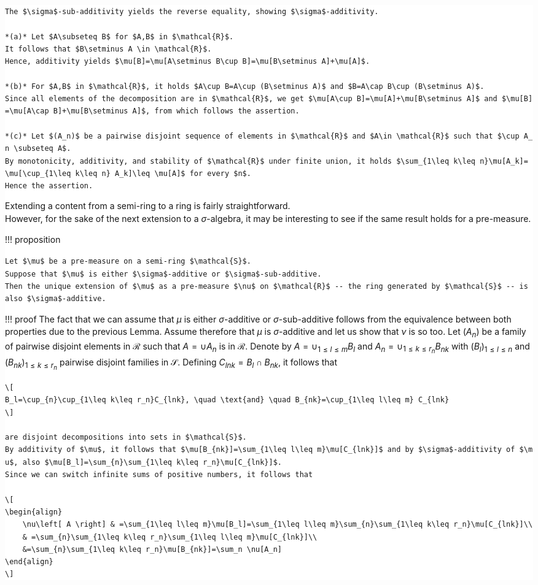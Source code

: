    The $\sigma$-sub-additivity yields the reverse equality, showing $\sigma$-additivity.

    *(a)* Let $A\subseteq B$ for $A,B$ in $\mathcal{R}$.
    It follows that $B\setminus A \in \mathcal{R}$.
    Hence, additivity yields $\mu[B]=\mu[A\setminus B\cup B]=\mu[B\setminus A]+\mu[A]$.

    *(b)* For $A,B$ in $\mathcal{R}$, it holds $A\cup B=A\cup (B\setminus A)$ and $B=A\cap B\cup (B\setminus A)$.
    Since all elements of the decomposition are in $\mathcal{R}$, we get $\mu[A\cup B]=\mu[A]+\mu[B\setminus A]$ and $\mu[B]=\mu[A\cap B]+\mu[B\setminus A]$, from which follows the assertion.

    *(c)* Let $(A_n)$ be a pairwise disjoint sequence of elements in $\mathcal{R}$ and $A\in \mathcal{R}$ such that $\cup A_n \subseteq A$.
    By monotonicity, additivity, and stability of $\mathcal{R}$ under finite union, it holds $\sum_{1\leq k\leq n}\mu[A_k]=\mu[\cup_{1\leq k\leq n} A_k]\leq \mu[A]$ for every $n$.
    Hence the assertion.



Extending a content from a semi-ring to a ring is fairly straightforward.  
However, for the sake of the next extension to a $\sigma$-algebra, it may be interesting to see if the same result holds for a pre-measure.  

!!! proposition 

    Let $\mu$ be a pre-measure on a semi-ring $\mathcal{S}$.
    Suppose that $\mu$ is either $\sigma$-additive or $\sigma$-sub-additive.
    Then the unique extension of $\mu$ as a pre-measure $\nu$ on $\mathcal{R}$ -- the ring generated by $\mathcal{S}$ -- is also $\sigma$-additive.

!!! proof
    The fact that we can assume that $\mu$ is either $\sigma$-additive or $\sigma$-sub-additive follows from the equivalence between both properties due to the previous Lemma.
    Assume therefore that $\mu$ is $\sigma$-additive and let us show that $\nu$ is so too.
    Let $(A_n)$ be a family of pairwise disjoint elements in $\mathcal{R}$ such that $A=\cup A_n$ is in $\mathcal{R}$.
    Denote by $A=\cup_{1\leq l\leq m}B_l$ and $A_n=\cup_{1\leq k\leq r_n} B_{nk}$ with $(B_l)_{1\leq l\leq n}$ and $(B_{nk})_{1\leq k\leq r_n}$ pairwise disjoint families in $\mathcal{S}$.
    Defining $C_{lnk}=B_l\cap B_{nk}$, it follows that

    \[
    B_l=\cup_{n}\cup_{1\leq k\leq r_n}C_{lnk}, \quad \text{and} \quad B_{nk}=\cup_{1\leq l\leq m} C_{lnk}
    \]

    are disjoint decompositions into sets in $\mathcal{S}$.
    By additivity of $\mu$, it follows that $\mu[B_{nk}]=\sum_{1\leq l\leq m}\mu[C_{lnk}]$ and by $\sigma$-additivity of $\mu$, also $\mu[B_l]=\sum_{n}\sum_{1\leq k\leq r_n}\mu[C_{lnk}]$.
    Since we can switch infinite sums of positive numbers, it follows that

    \[
    \begin{align}
        \nu\left[ A \right] & =\sum_{1\leq l\leq m}\mu[B_l]=\sum_{1\leq l\leq m}\sum_{n}\sum_{1\leq k\leq r_n}\mu[C_{lnk}]\\
        & =\sum_{n}\sum_{1\leq k\leq r_n}\sum_{1\leq l\leq m}\mu[C_{lnk}]\\
        &=\sum_{n}\sum_{1\leq k\leq r_n}\mu[B_{nk}]=\sum_n \nu[A_n]
    \end{align}
    \]
